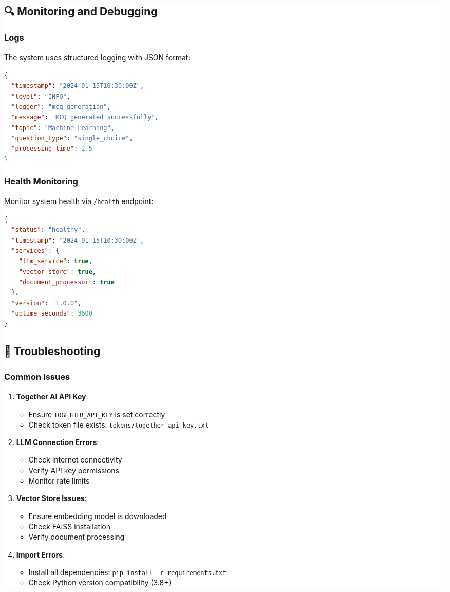 ## 🔍 Monitoring and Debugging

### Logs
The system uses structured logging with JSON format:
```json
{
  "timestamp": "2024-01-15T10:30:00Z",
  "level": "INFO",
  "logger": "mcq_generation",
  "message": "MCQ generated successfully",
  "topic": "Machine Learning",
  "question_type": "single_choice",
  "processing_time": 2.5
}
```

### Health Monitoring
Monitor system health via `/health` endpoint:
```json
{
  "status": "healthy",
  "timestamp": "2024-01-15T10:30:00Z",
  "services": {
    "llm_service": true,
    "vector_store": true,
    "document_processor": true
  },
  "version": "1.0.0",
  "uptime_seconds": 3600
}
```

## 🚨 Troubleshooting

### Common Issues

1. **Together AI API Key**:
   - Ensure `TOGETHER_API_KEY` is set correctly
   - Check token file exists: `tokens/together_api_key.txt`

2. **LLM Connection Errors**:
   - Check internet connectivity
   - Verify API key permissions
   - Monitor rate limits

3. **Vector Store Issues**:
   - Ensure embedding model is downloaded
   - Check FAISS installation
   - Verify document processing

4. **Import Errors**:
   - Install all dependencies: `pip install -r requirements.txt`
   - Check Python version compatibility (3.8+)
